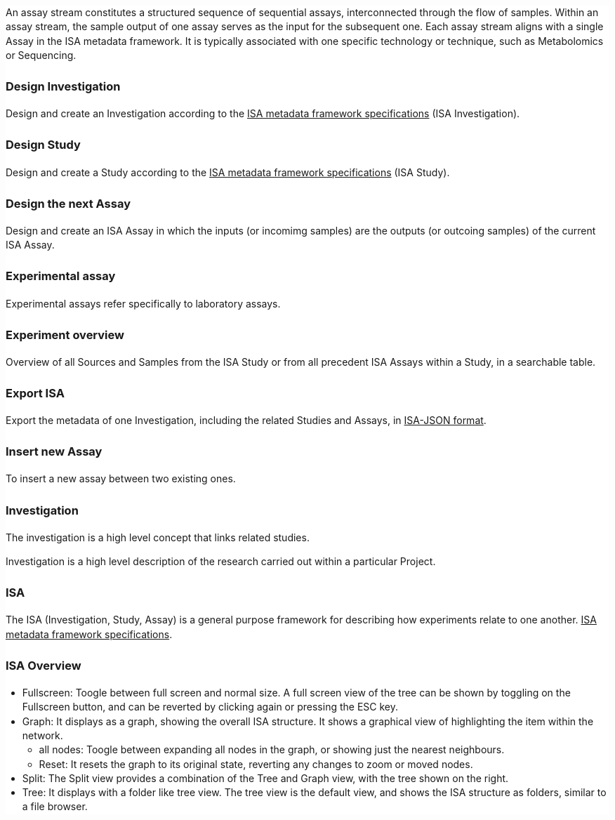 An assay stream constitutes a structured sequence of sequential assays, interconnected through the flow of samples. Within an assay stream, the sample output of one assay serves as the input for the subsequent one. Each assay stream aligns with a single Assay in the ISA metadata framework. It is typically associated with one specific technology or technique, such as Metabolomics or Sequencing.
### Design Investigation
Design and create an Investigation according to the [ISA metadata framework specifications](https://isa-specs.readthedocs.io/en/latest/isamodel.html#study) (ISA Investigation).
### Design Study
Design and create a Study according to the [ISA metadata framework specifications](https://isa-specs.readthedocs.io/en/latest/isamodel.html#study) (ISA Study).
### Design the next Assay
Design and create an ISA Assay in which the inputs (or incomimg samples) are the outputs (or outcoing samples) of the current ISA Assay.
### Experimental assay
Experimental assays refer specifically to laboratory assays.
### Experiment overview
Overview of all Sources and Samples from the ISA Study or from all precedent ISA Assays within a Study, in a searchable table.
### Export ISA
Export the metadata of one Investigation, including the related Studies and Assays, in [ISA-JSON format](https://isa-specs.readthedocs.io/en/latest/isajson.html).
### Insert new Assay
To insert a new assay between two existing ones.
### Investigation
The investigation is a high level concept that links related studies.

Investigation is a high level description of the research carried out within a particular Project.
### ISA
The ISA (Investigation, Study, Assay) is a general purpose framework for describing how experiments relate to one another. [ISA metadata framework specifications](https://isa-specs.readthedocs.io/en/latest/isamodel.html#study).
### ISA Overview
* Fullscreen: Toogle between full screen and normal size. A full screen view of the tree can be shown by toggling on the Fullscreen button, and can be reverted by clicking again or pressing the ESC key.
* Graph: It displays as a graph, showing the overall ISA structure. It shows a graphical view of highlighting the item within the network.
  * all nodes: Toogle between expanding all nodes in the graph, or showing just the nearest neighbours.
  * Reset: It resets the graph to its original state, reverting any changes to zoom or moved nodes.
* Split: The Split view provides a combination of the Tree and Graph view, with the tree shown on the right. 
* Tree: It displays with a folder like tree view. The tree view is the default view, and shows the ISA structure as folders, similar to a file browser.
